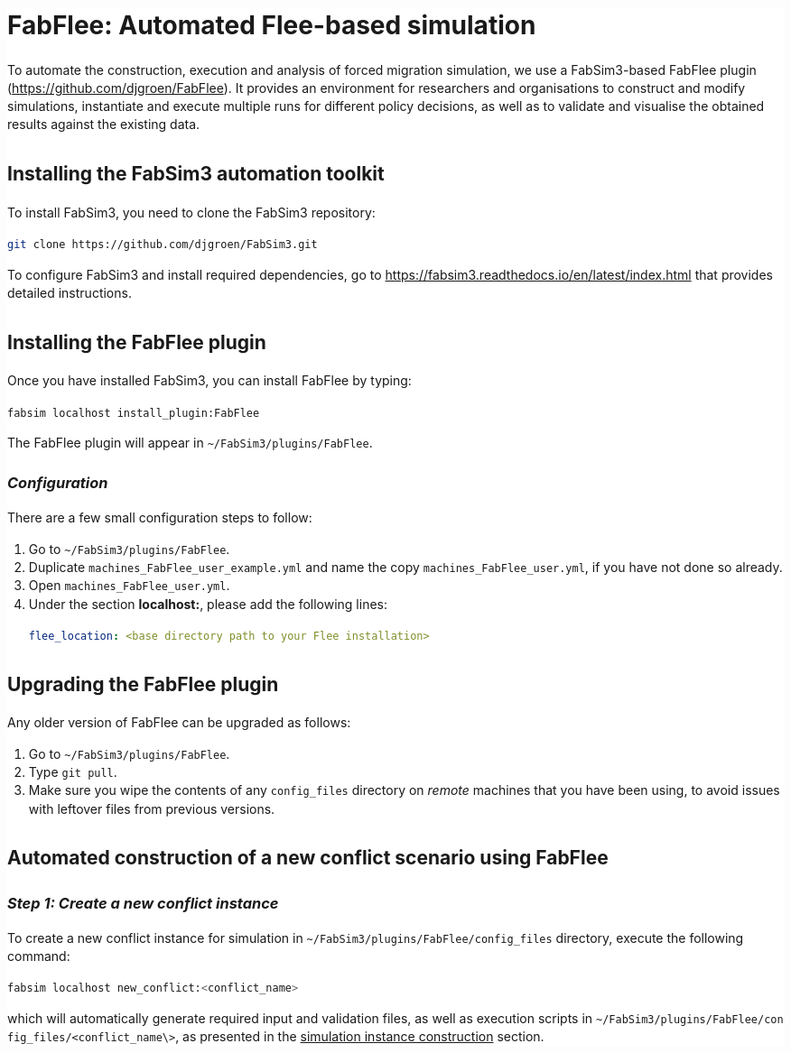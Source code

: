 
# **FabFlee: Automated Flee-based simulation**

To automate the construction, execution and analysis of forced migration simulation, we use a FabSim3-based FabFlee plugin (<https://github.com/djgroen/FabFlee>). It provides an environment for researchers and organisations to construct and modify simulations, instantiate and execute multiple runs for different policy decisions, as well as to validate and visualise the obtained results against the existing data.

## **Installing the FabSim3 automation toolkit**
To install FabSim3, you need to clone the FabSim3 repository:
```sh
git clone https://github.com/djgroen/FabSim3.git
```
To configure FabSim3 and install required dependencies, go to <https://fabsim3.readthedocs.io/en/latest/index.html> that provides detailed instructions.

## **Installing the FabFlee plugin**
Once you have installed FabSim3, you can install FabFlee by typing:
```sh
fabsim localhost install_plugin:FabFlee
```
The FabFlee plugin will appear in `~/FabSim3/plugins/FabFlee`.

### *Configuration*
There are a few small configuration steps to follow:

1.  Go to `~/FabSim3/plugins/FabFlee`.
2.  Duplicate `machines_FabFlee_user_example.yml` and name the copy `machines_FabFlee_user.yml`, if you have not done so already.
3.  Open `machines_FabFlee_user.yml`.
4.  Under the section **localhost:**, please add the following lines:
	```yaml
	flee_location: <base directory path to your Flee installation>
	```

## **Upgrading the FabFlee plugin**
Any older version of FabFlee can be upgraded as follows:

1. Go to `~/FabSim3/plugins/FabFlee`.
2. Type `git pull`.
3. Make sure you wipe the contents of any `config_files` directory on _remote_ machines that you have been using, to avoid issues with leftover files from previous versions.


## **Automated construction of a new conflict scenario using FabFlee**

### *Step 1: Create a new conflict instance*
To create a new conflict instance for simulation in `~/FabSim3/plugins/FabFlee/config_files` directory, execute the following command:
```sh
fabsim localhost new_conflict:<conflict_name>
```
which will automatically generate required input and validation files, as well as execution scripts in
`~/FabSim3/plugins/FabFlee/config_files/<conflict_name\>`, as presented in the [simulation instance construction](https://flee.readthedocs.io/en/latest/construction.html) section.
